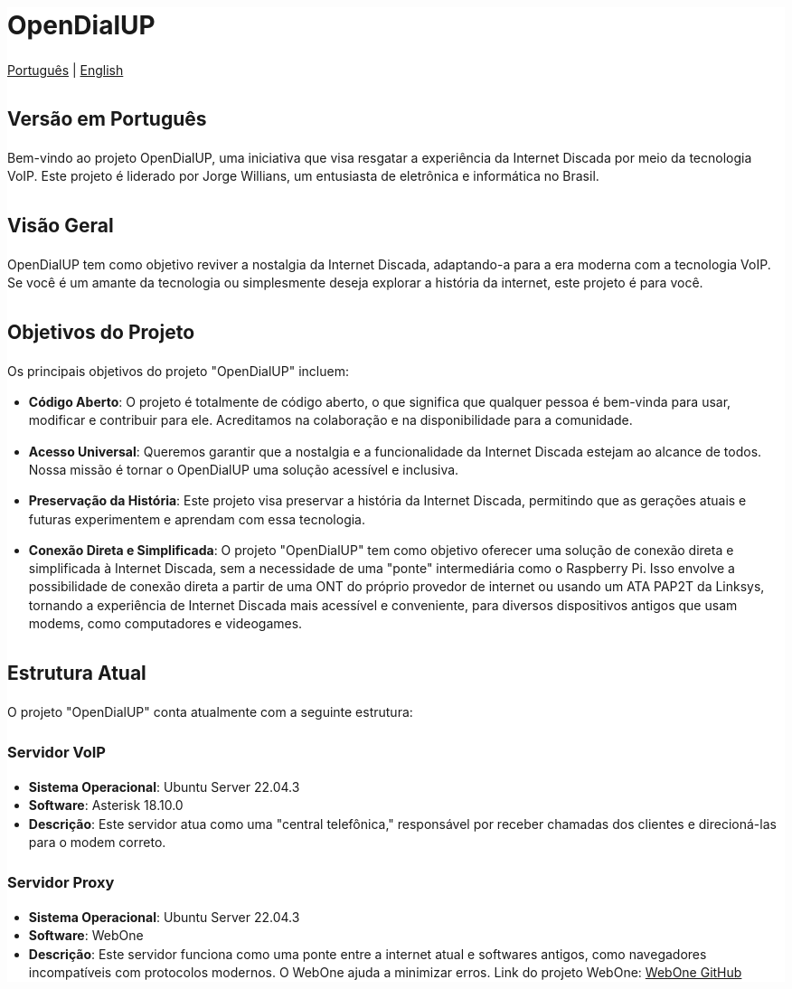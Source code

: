 # OpenDialUP

[Português](#versão-em-português) | [English](#english-version)

## Versão em Português
Bem-vindo ao projeto OpenDialUP, uma iniciativa que visa resgatar a experiência da Internet Discada por meio da tecnologia VoIP. Este projeto é liderado por Jorge Willians, um entusiasta de eletrônica e informática no Brasil.

## Visão Geral

OpenDialUP tem como objetivo reviver a nostalgia da Internet Discada, adaptando-a para a era moderna com a tecnologia VoIP. Se você é um amante da tecnologia ou simplesmente deseja explorar a história da internet, este projeto é para você.

## Objetivos do Projeto

Os principais objetivos do projeto "OpenDialUP" incluem:

- **Código Aberto**: O projeto é totalmente de código aberto, o que significa que qualquer pessoa é bem-vinda para usar, modificar e contribuir para ele. Acreditamos na colaboração e na disponibilidade para a comunidade.

- **Acesso Universal**: Queremos garantir que a nostalgia e a funcionalidade da Internet Discada estejam ao alcance de todos. Nossa missão é tornar o OpenDialUP uma solução acessível e inclusiva.

- **Preservação da História**: Este projeto visa preservar a história da Internet Discada, permitindo que as gerações atuais e futuras experimentem e aprendam com essa tecnologia.

- **Conexão Direta e Simplificada**: O projeto "OpenDialUP" tem como objetivo oferecer uma solução de conexão direta e simplificada à Internet Discada, sem a necessidade de uma "ponte" intermediária como o Raspberry Pi. Isso envolve a possibilidade de conexão direta a partir de uma ONT do próprio provedor de internet ou usando um ATA PAP2T da Linksys, tornando a experiência de Internet Discada mais acessível e conveniente, para diversos dispositivos antigos que usam modems, como computadores e videogames.

## Estrutura Atual

O projeto "OpenDialUP" conta atualmente com a seguinte estrutura:

### Servidor VoIP
- **Sistema Operacional**: Ubuntu Server 22.04.3
- **Software**: Asterisk 18.10.0
- **Descrição**: Este servidor atua como uma "central telefônica," responsável por receber chamadas dos clientes e direcioná-las para o modem correto.

### Servidor Proxy
- **Sistema Operacional**: Ubuntu Server 22.04.3
- **Software**: WebOne
- **Descrição**: Este servidor funciona como uma ponte entre a internet atual e softwares antigos, como navegadores incompatíveis com protocolos modernos. O WebOne ajuda a minimizar erros. Link do projeto WebOne: [WebOne GitHub](https://github.com/atauenis/webone)
